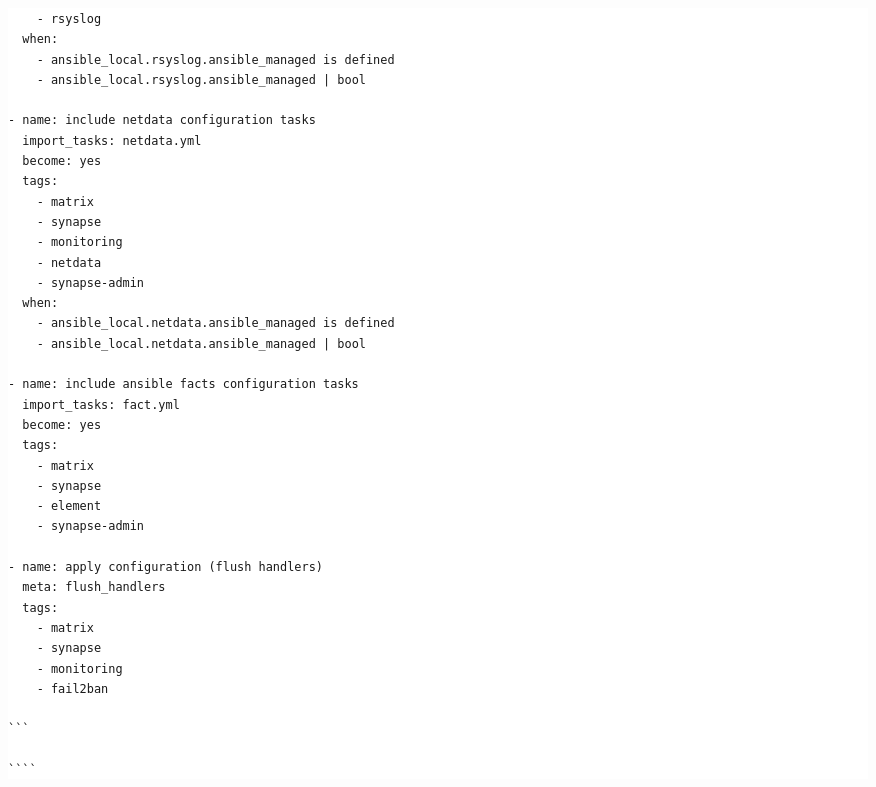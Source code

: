 `````{tab-set}
    - rsyslog
  when:
    - ansible_local.rsyslog.ansible_managed is defined
    - ansible_local.rsyslog.ansible_managed | bool

- name: include netdata configuration tasks
  import_tasks: netdata.yml
  become: yes
  tags:
    - matrix
    - synapse
    - monitoring
    - netdata
    - synapse-admin
  when:
    - ansible_local.netdata.ansible_managed is defined
    - ansible_local.netdata.ansible_managed | bool

- name: include ansible facts configuration tasks
  import_tasks: fact.yml
  become: yes
  tags:
    - matrix
    - synapse
    - element
    - synapse-admin

- name: apply configuration (flush handlers)
  meta: flush_handlers
  tags:
    - matrix
    - synapse
    - monitoring
    - fail2ban

```

````

`````
